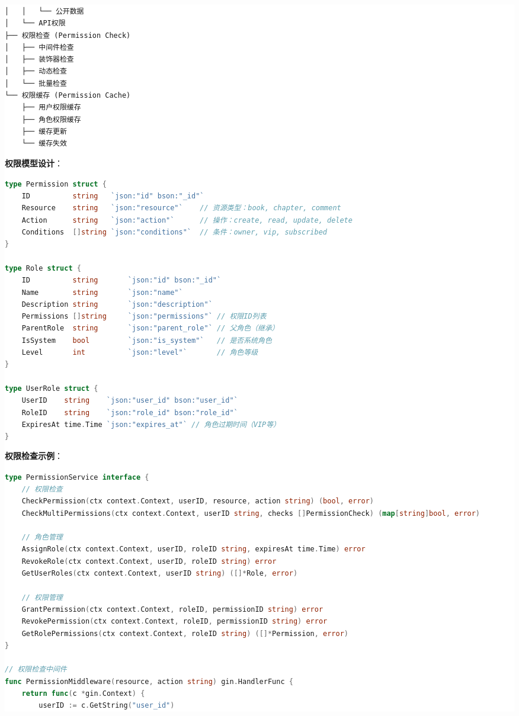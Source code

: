 ```
│   │   └── 公开数据
│   └── API权限
├── 权限检查 (Permission Check)
│   ├── 中间件检查
│   ├── 装饰器检查
│   ├── 动态检查
│   └── 批量检查
└── 权限缓存 (Permission Cache)
    ├── 用户权限缓存
    ├── 角色权限缓存
    ├── 缓存更新
    └── 缓存失效
```

**权限模型设计**：

```go
type Permission struct {
    ID          string   `json:"id" bson:"_id"`
    Resource    string   `json:"resource"`    // 资源类型：book, chapter, comment
    Action      string   `json:"action"`      // 操作：create, read, update, delete
    Conditions  []string `json:"conditions"`  // 条件：owner, vip, subscribed
}

type Role struct {
    ID          string       `json:"id" bson:"_id"`
    Name        string       `json:"name"`
    Description string       `json:"description"`
    Permissions []string     `json:"permissions"` // 权限ID列表
    ParentRole  string       `json:"parent_role"` // 父角色（继承）
    IsSystem    bool         `json:"is_system"`   // 是否系统角色
    Level       int          `json:"level"`       // 角色等级
}

type UserRole struct {
    UserID    string    `json:"user_id" bson:"user_id"`
    RoleID    string    `json:"role_id" bson:"role_id"`
    ExpiresAt time.Time `json:"expires_at"` // 角色过期时间（VIP等）
}
```

**权限检查示例**：

```go
type PermissionService interface {
    // 权限检查
    CheckPermission(ctx context.Context, userID, resource, action string) (bool, error)
    CheckMultiPermissions(ctx context.Context, userID string, checks []PermissionCheck) (map[string]bool, error)

    // 角色管理
    AssignRole(ctx context.Context, userID, roleID string, expiresAt time.Time) error
    RevokeRole(ctx context.Context, userID, roleID string) error
    GetUserRoles(ctx context.Context, userID string) ([]*Role, error)

    // 权限管理
    GrantPermission(ctx context.Context, roleID, permissionID string) error
    RevokePermission(ctx context.Context, roleID, permissionID string) error
    GetRolePermissions(ctx context.Context, roleID string) ([]*Permission, error)
}

// 权限检查中间件
func PermissionMiddleware(resource, action string) gin.HandlerFunc {
    return func(c *gin.Context) {
        userID := c.GetString("user_id")
```